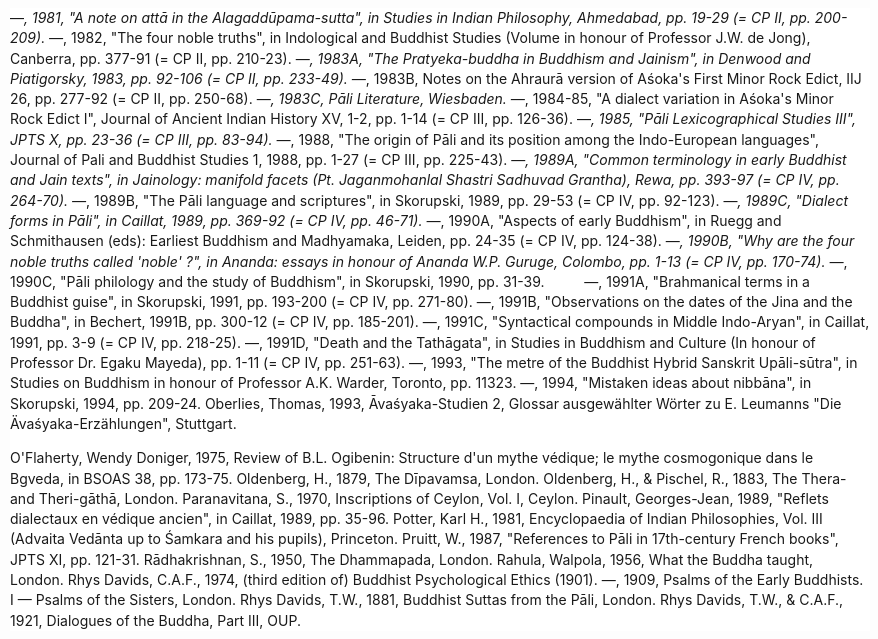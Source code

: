 —_, 1981, "A note on attā in the Alagaddūpama-sutta", in Studies in Indian Philosophy, Ahmedabad, pp. 19-29 (= CP II, pp. 200-209).
—_, 1982, "The four noble truths", in Indological and Buddhist Studies (Volume in honour of Professor J.W. de Jong), Canberra, pp. 377-91 (= CP II, pp. 210-23).
—_, 1983A, "The Pratyeka-buddha in Buddhism and Jainism", in Denwood and Piatigorsky, 1983, pp. 92-106 (= CP II, pp. 233-49).
—_, 1983B, Notes on the Ahraurā version of Aśoka's First Minor Rock Edict, IIJ 26, pp. 277-92 (= CP II, pp. 250-68).
—_, 1983C, Pāli Literature, Wiesbaden.
—_, 1984-85, "A dialect variation in Aśoka's Minor Rock Edict I", Journal of Ancient Indian History XV, 1-2, pp. 1-14 (= CP III, pp. 126-36).
—_, 1985, "Pāli Lexicographical Studies III", JPTS X, pp. 23-36 (= CP III, pp. 83-94).
—_, 1988, "The origin of Pāli and its position among the Indo-European languages", Journal of Pali and Buddhist Studies 1, 1988, pp. 1-27 (= CP III, pp. 225-43).
—_, 1989A, "Common terminology in early Buddhist and Jain texts", in Jainology: manifold facets (Pt. Jaganmohanlal Shastri Sadhuvad Grantha), Rewa, pp. 393-97 (= CP IV, pp. 264-70).
—_, 1989B, "The Pāli language and scriptures", in Skorupski, 1989, pp. 29-53 (= CP IV, pp. 92-123).
—_, 1989C, "Dialect forms in Pāli", in Caillat, 1989, pp. 369-92 (= CP IV, pp. 46-71).
—_, 1990A, "Aspects of early Buddhism", in Ruegg and Schmithausen (eds): Earliest Buddhism and Madhyamaka, Leiden, pp. 24-35 (= CP IV, pp. 124-38).
—_, 1990B, "Why are the four noble truths called 'noble' ?", in Ananda: essays in honour of Ananda W.P. Guruge, Colombo, pp. 1-13 (= CP IV, pp. 170-74).
—_, 1990C, "Pāli philology and the study of Buddhism", in Skorupski, 1990, pp. 31-39.
$\qquad$
—, 1991A, "Brahmanical terms in a Buddhist guise", in Skorupski, 1991, pp. 193-200 (= CP IV, pp. 271-80).
—, 1991B, "Observations on the dates of the Jina and the Buddha", in Bechert, 1991B, pp. 300-12 (= CP IV, pp. 185-201).
—, 1991C, "Syntactical compounds in Middle Indo-Aryan", in Caillat, 1991, pp. 3-9 (= CP IV, pp. 218-25).
—, 1991D, "Death and the Tathāgata", in Studies in Buddhism and Culture (In honour of Professor Dr. Egaku Mayeda), pp. 1-11 (= CP IV, pp. 251-63).
—, 1993, "The metre of the Buddhist Hybrid Sanskrit Upāli-sūtra", in Studies on Buddhism in honour of Professor A.K. Warder, Toronto, pp. 11323.
—, 1994, "Mistaken ideas about nibbāna", in Skorupski, 1994, pp. 209-24.
Oberlies, Thomas, 1993, Āvaśyaka-Studien 2, Glossar ausgewählter Wörter zu E. Leumanns "Die Ävaśyaka-Erzählungen", Stuttgart.

O'Flaherty, Wendy Doniger, 1975, Review of B.L. Ogibenin: Structure d'un mythe védique; le mythe cosmogonique dans le Bgveda, in BSOAS 38, pp. 173-75.
Oldenberg, H., 1879, The Dīpavamsa, London.
Oldenberg, H., \& Pischel, R., 1883, The Thera- and Theri-gāthā, London.
Paranavitana, S., 1970, Inscriptions of Ceylon, Vol. I, Ceylon.
Pinault, Georges-Jean, 1989, "Reflets dialectaux en védique ancien", in Caillat, 1989, pp. 35-96.
Potter, Karl H., 1981, Encyclopaedia of Indian Philosophies, Vol. III (Advaita Vedānta up to Śamkara and his pupils), Princeton.
Pruitt, W., 1987, "References to Pāli in 17th-century French books", JPTS XI, pp. 121-31.
Rādhakrishnan, S., 1950, The Dhammapada, London.
Rahula, Walpola, 1956, What the Buddha taught, London.
Rhys Davids, C.A.F., 1974, (third edition of) Buddhist Psychological Ethics (1901).
—, 1909, Psalms of the Early Buddhists. I — Psalms of the Sisters, London.
Rhys Davids, T.W., 1881, Buddhist Suttas from the Pāli, London.
Rhys Davids, T.W., \& C.A.F., 1921, Dialogues of the Buddha, Part III, OUP.
